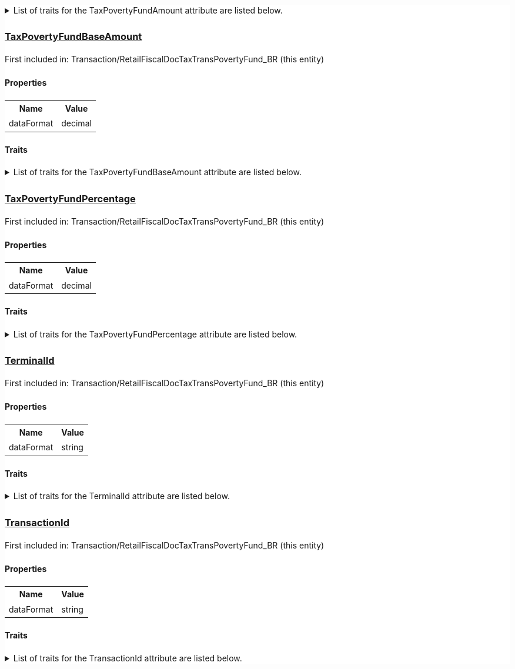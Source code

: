<details><summary>List of traits for the TaxPovertyFundAmount attribute are listed below.</summary></details>

### <a href=#TaxPovertyFundBaseAmount name="TaxPovertyFundBaseAmount">TaxPovertyFundBaseAmount</a>

First included in: Transaction/RetailFiscalDocTaxTransPovertyFund_BR (this entity)  

#### Properties

<table><tr><th>Name</th><th>Value</th></tr><tr><td>dataFormat</td><td>decimal</td></tr></table>

#### Traits

<details><summary>List of traits for the TaxPovertyFundBaseAmount attribute are listed below.</summary></details>

### <a href=#TaxPovertyFundPercentage name="TaxPovertyFundPercentage">TaxPovertyFundPercentage</a>

First included in: Transaction/RetailFiscalDocTaxTransPovertyFund_BR (this entity)  

#### Properties

<table><tr><th>Name</th><th>Value</th></tr><tr><td>dataFormat</td><td>decimal</td></tr></table>

#### Traits

<details><summary>List of traits for the TaxPovertyFundPercentage attribute are listed below.</summary></details>

### <a href=#TerminalId name="TerminalId">TerminalId</a>

First included in: Transaction/RetailFiscalDocTaxTransPovertyFund_BR (this entity)  

#### Properties

<table><tr><th>Name</th><th>Value</th></tr><tr><td>dataFormat</td><td>string</td></tr></table>

#### Traits

<details><summary>List of traits for the TerminalId attribute are listed below.</summary></details>

### <a href=#TransactionId name="TransactionId">TransactionId</a>

First included in: Transaction/RetailFiscalDocTaxTransPovertyFund_BR (this entity)  

#### Properties

<table><tr><th>Name</th><th>Value</th></tr><tr><td>dataFormat</td><td>string</td></tr></table>

#### Traits

<details><summary>List of traits for the TransactionId attribute are listed below.</summary></details>
